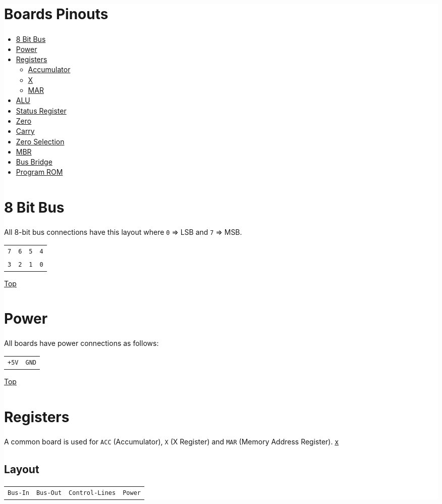 <div name="top"></div>

# Boards Pinouts

* [8 Bit Bus](#8-bit-bus)
* [Power](#power)
* [Registers](#registers)
  * [Accumulator](#acc)
  * [X](#x)
  * [MAR](#mar)
* [ALU](#alu)
* [Status Register](#p)
* [Zero](#zero)
* [Carry](#carry)
* [Zero Selection](#zero-selection)
* [MBR](#mbr)
* [Bus Bridge](#bus-bridge)
* [Program ROM](#program-rom)

# 8 Bit Bus 

All 8-bit bus connections have this layout where `0` => LSB and `7` => MSB.

|     |     |     |     |
| --- | --- | --- | --- |
| `7` | `6` | `5` | `4` |
| `3` | `2` | `1` | `0` |

[Top](#top)

# Power

All boards have power connections as follows:

|       |       |
| ----- | ----- |
| `+5V` | `GND` |

[Top](#top)

# Registers

A common board is used for `ACC` (Accumulator), `X` (X Register) and `MAR` (Memory Address Register).  [x](designs.md/#74hc-register)

## Layout

|          |           |                 |         |
| -------- | --------- | --------------- | ------- |
| `Bus-In` | `Bus-Out` | `Control-Lines` | `Power` |
